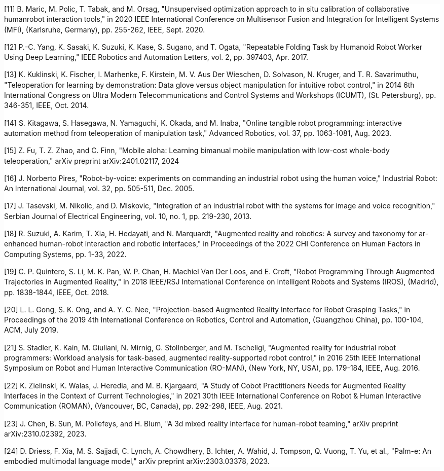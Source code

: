 [11] B. Maric, M. Polic, T. Tabak, and M. Orsag, "Unsupervised optimization approach to in situ calibration of collaborative humanrobot interaction tools," in 2020 IEEE International Conference on Multisensor Fusion and Integration for Intelligent Systems (MFI), (Karlsruhe, Germany), pp. 255-262, IEEE, Sept. 2020.

[12] P.-C. Yang, K. Sasaki, K. Suzuki, K. Kase, S. Sugano, and T. Ogata, "Repeatable Folding Task by Humanoid Robot Worker Using Deep Learning," IEEE Robotics and Automation Letters, vol. 2, pp. 397403, Apr. 2017.

[13] K. Kuklinski, K. Fischer, I. Marhenke, F. Kirstein, M. V. Aus Der Wieschen, D. Solvason, N. Kruger, and T. R. Savarimuthu, "Teleoperation for learning by demonstration: Data glove versus object manipulation for intuitive robot control," in 2014 6th International Congress on Ultra Modern Telecommunications and Control Systems and Workshops (ICUMT), (St. Petersburg), pp. 346-351, IEEE, Oct. 2014.

[14] S. Kitagawa, S. Hasegawa, N. Yamaguchi, K. Okada, and M. Inaba, "Online tangible robot programming: interactive automation method from teleoperation of manipulation task," Advanced Robotics, vol. 37, pp. 1063-1081, Aug. 2023.

[15] Z. Fu, T. Z. Zhao, and C. Finn, "Mobile aloha: Learning bimanual mobile manipulation with low-cost whole-body teleoperation," arXiv preprint arXiv:2401.02117, 2024

[16] J. Norberto Pires, "Robot-by-voice: experiments on commanding an industrial robot using the human voice," Industrial Robot: An International Journal, vol. 32, pp. 505-511, Dec. 2005.

[17] J. Tasevski, M. Nikolic, and D. Miskovic, "Integration of an industrial robot with the systems for image and voice recognition," Serbian Journal of Electrical Engineering, vol. 10, no. 1, pp. 219-230, 2013.

[18] R. Suzuki, A. Karim, T. Xia, H. Hedayati, and N. Marquardt, "Augmented reality and robotics: A survey and taxonomy for ar-enhanced human-robot interaction and robotic interfaces," in Proceedings of the 2022 CHI Conference on Human Factors in Computing Systems, pp. 1-33, 2022.

[19] C. P. Quintero, S. Li, M. K. Pan, W. P. Chan, H. Machiel Van Der Loos, and E. Croft, "Robot Programming Through Augmented Trajectories in Augmented Reality," in 2018 IEEE/RSJ International Conference on Intelligent Robots and Systems (IROS), (Madrid), pp. 1838-1844, IEEE, Oct. 2018.

[20] L. L. Gong, S. K. Ong, and A. Y. C. Nee, "Projection-based Augmented Reality Interface for Robot Grasping Tasks," in Proceedings of the 2019 4th International Conference on Robotics, Control and Automation, (Guangzhou China), pp. 100-104, ACM, July 2019.

[21] S. Stadler, K. Kain, M. Giuliani, N. Mirnig, G. Stollnberger, and M. Tscheligi, "Augmented reality for industrial robot programmers: Workload analysis for task-based, augmented reality-supported robot control," in 2016 25th IEEE International Symposium on Robot and Human Interactive Communication (RO-MAN), (New York, NY, USA), pp. 179-184, IEEE, Aug. 2016.

[22] K. Zielinski, K. Walas, J. Heredia, and M. B. Kjargaard, "A Study of Cobot Practitioners Needs for Augmented Reality Interfaces in the Context of Current Technologies," in 2021 30th IEEE International Conference on Robot \& Human Interactive Communication (ROMAN), (Vancouver, BC, Canada), pp. 292-298, IEEE, Aug. 2021.

[23] J. Chen, B. Sun, M. Pollefeys, and H. Blum, "A 3d mixed reality interface for human-robot teaming," arXiv preprint arXiv:2310.02392, 2023.

[24] D. Driess, F. Xia, M. S. Sajjadi, C. Lynch, A. Chowdhery, B. Ichter, A. Wahid, J. Tompson, Q. Vuong, T. Yu, et al., "Palm-e: An embodied multimodal language model," arXiv preprint arXiv:2303.03378, 2023.
